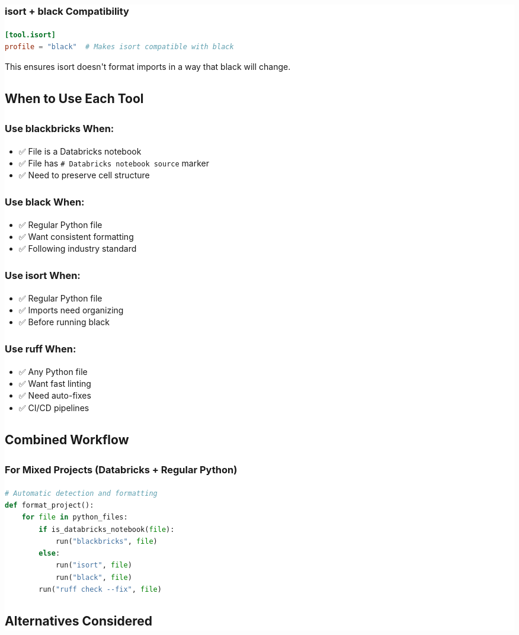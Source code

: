 ### isort + black Compatibility

```toml
[tool.isort]
profile = "black"  # Makes isort compatible with black
```

This ensures isort doesn't format imports in a way that black will change.

## When to Use Each Tool

### Use blackbricks When:
- ✅ File is a Databricks notebook
- ✅ File has `# Databricks notebook source` marker
- ✅ Need to preserve cell structure

### Use black When:
- ✅ Regular Python file
- ✅ Want consistent formatting
- ✅ Following industry standard

### Use isort When:
- ✅ Regular Python file
- ✅ Imports need organizing
- ✅ Before running black

### Use ruff When:
- ✅ Any Python file
- ✅ Want fast linting
- ✅ Need auto-fixes
- ✅ CI/CD pipelines

## Combined Workflow

### For Mixed Projects (Databricks + Regular Python)

```python
# Automatic detection and formatting
def format_project():
    for file in python_files:
        if is_databricks_notebook(file):
            run("blackbricks", file)
        else:
            run("isort", file)
            run("black", file)
        run("ruff check --fix", file)
```

## Alternatives Considered
